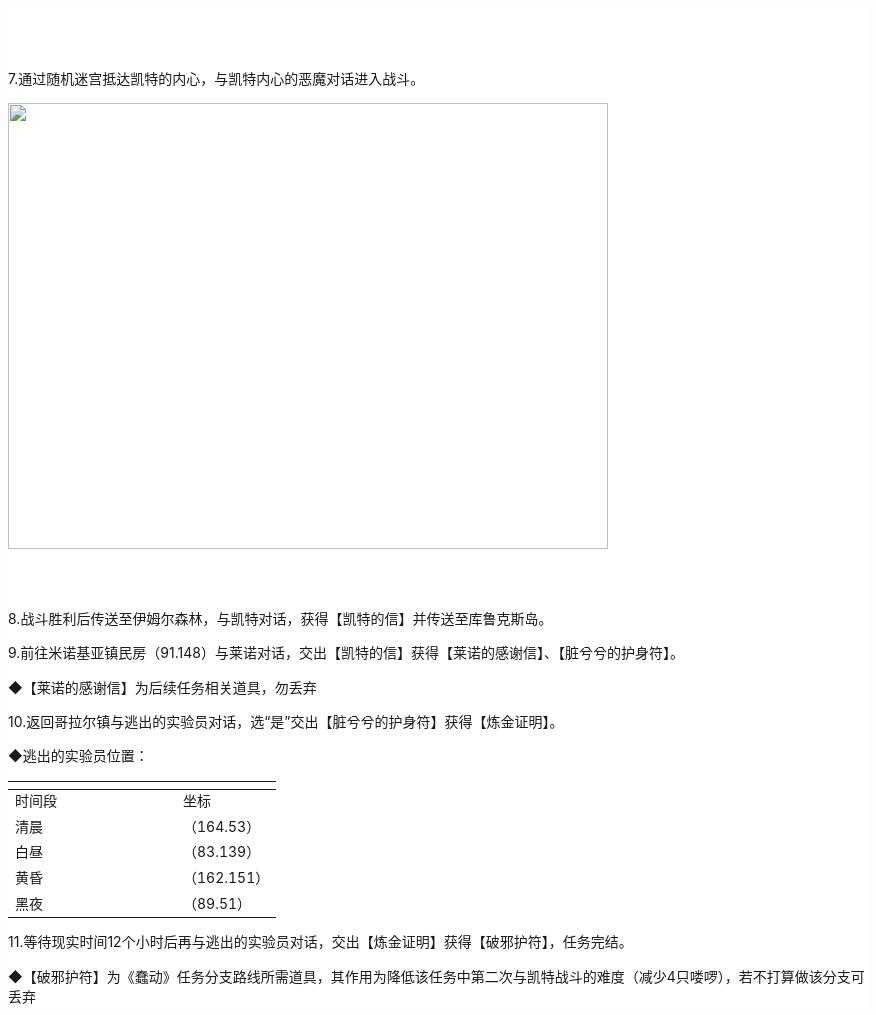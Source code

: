 \
\
\
7.通过随机迷宫抵达凯特的内心，与凯特内心的恶魔对话进入战斗。

<div align="left">

<img src="http://www.molibaike.com/Attachment/Download?path=202005%2F03%2Fd731d283-e548-4865-839c-69cadebdbb8b.jpg" alt="" height="446" width="600">

</div>

\
\
8.战斗胜利后传送至伊姆尔森林，与凯特对话，获得【凯特的信】并传送至库鲁克斯岛。

9.前往米诺基亚镇民房（91.148）与莱诺对话，交出【凯特的信】获得【莱诺的感谢信】、【脏兮兮的护身符】。

◆【莱诺的感谢信】为后续任务相关道具，勿丢弃

10.返回哥拉尔镇与逃出的实验员对话，选“是”交出【脏兮兮的护身符】获得【炼金证明】。

◆逃出的实验员位置：

<table data-header-hidden><thead><tr><th width="154"></th><th></th></tr></thead><tbody><tr><td>时间段</td><td>坐标</td></tr><tr><td>清晨</td><td>（164.53）</td></tr><tr><td>白昼</td><td>（83.139）</td></tr><tr><td>黄昏</td><td>（162.151）</td></tr><tr><td>黑夜</td><td>（89.51）</td></tr></tbody></table>

11.等待现实时间12个小时后再与逃出的实验员对话，交出【炼金证明】获得【破邪护符】，任务完结。

◆【破邪护符】为《蠢动》任务分支路线所需道具，其作用为降低该任务中第二次与凯特战斗的难度（减少4只喽啰），若不打算做该分支可丢弃
